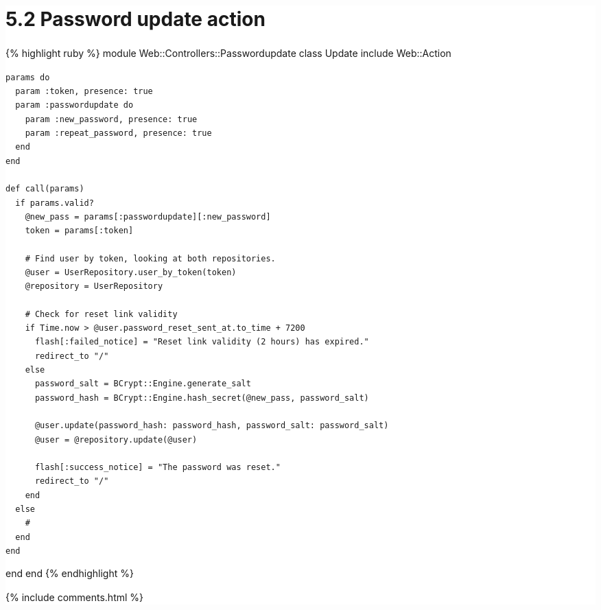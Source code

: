 
# 5.2 Password update action

{% highlight ruby %}
module Web::Controllers::Passwordupdate
  class Update
    include Web::Action

    params do
      param :token, presence: true
      param :passwordupdate do
        param :new_password, presence: true
        param :repeat_password, presence: true
      end
    end

    def call(params)
      if params.valid?
        @new_pass = params[:passwordupdate][:new_password]
        token = params[:token]
        
        # Find user by token, looking at both repositories.     
        @user = UserRepository.user_by_token(token)
        @repository = UserRepository
 
        # Check for reset link validity
        if Time.now > @user.password_reset_sent_at.to_time + 7200
          flash[:failed_notice] = "Reset link validity (2 hours) has expired."
          redirect_to "/"
        else
          password_salt = BCrypt::Engine.generate_salt
          password_hash = BCrypt::Engine.hash_secret(@new_pass, password_salt)
          
          @user.update(password_hash: password_hash, password_salt: password_salt)
          @user = @repository.update(@user)     
   
          flash[:success_notice] = "The password was reset."
          redirect_to "/"
        end
      else
        #
      end
    end
  end
end
{% endhighlight %}

{% include comments.html %}
